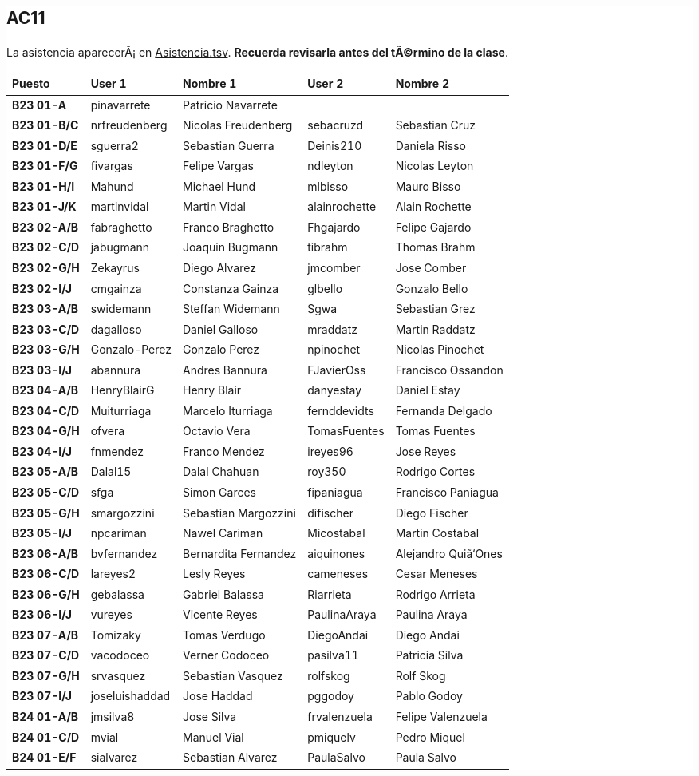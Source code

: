 ## AC11

La asistencia aparecerÃ¡ en [Asistencia.tsv](Asistencia.tsv). **Recuerda revisarla antes del tÃ©rmino de la clase**.

| Puesto | User 1 | Nombre 1 | User 2 | Nombre 2 |
|:-------|:-------|:---------|:-------|:---------|
| **B23 01-A** | pinavarrete | Patricio Navarrete |  |   |
| **B23 01-B/C** | nrfreudenberg | Nicolas Freudenberg | sebacruzd | Sebastian Cruz |
| **B23 01-D/E** | sguerra2 | Sebastian Guerra | Deinis210 | Daniela Risso |
| **B23 01-F/G** | fivargas | Felipe Vargas | ndleyton | Nicolas Leyton |
| **B23 01-H/I** | Mahund | Michael Hund | mlbisso | Mauro Bisso |
| **B23 01-J/K** | martinvidal | Martin Vidal | alainrochette | Alain Rochette |
| **B23 02-A/B** | fabraghetto | Franco Braghetto | Fhgajardo | Felipe Gajardo |
| **B23 02-C/D** | jabugmann | Joaquin Bugmann | tibrahm | Thomas Brahm |
| **B23 02-G/H** | Zekayrus | Diego Alvarez | jmcomber | Jose Comber |
| **B23 02-I/J** | cmgainza | Constanza Gainza | glbello | Gonzalo Bello |
| **B23 03-A/B** | swidemann | Steffan Widemann | Sgwa | Sebastian Grez |
| **B23 03-C/D** | dagalloso | Daniel Galloso | mraddatz | Martin Raddatz |
| **B23 03-G/H** | Gonzalo-Perez | Gonzalo Perez | npinochet | Nicolas Pinochet |
| **B23 03-I/J** | abannura | Andres Bannura | FJavierOss | Francisco Ossandon |
| **B23 04-A/B** | HenryBlairG | Henry Blair | danyestay | Daniel Estay |
| **B23 04-C/D** | Muiturriaga | Marcelo Iturriaga | fernddevidts | Fernanda Delgado |
| **B23 04-G/H** | ofvera | Octavio Vera | TomasFuentes | Tomas Fuentes |
| **B23 04-I/J** | fnmendez | Franco Mendez | ireyes96 | Jose Reyes |
| **B23 05-A/B** | Dalal15 | Dalal Chahuan | roy350 | Rodrigo Cortes |
| **B23 05-C/D** | sfga | Simon Garces | fipaniagua | Francisco Paniagua |
| **B23 05-G/H** | smargozzini | Sebastian Margozzini | difischer | Diego Fischer |
| **B23 05-I/J** | npcariman | Nawel Cariman | Micostabal | Martin Costabal |
| **B23 06-A/B** | bvfernandez | Bernardita Fernandez | aiquinones | Alejandro Quiã‘Ones |
| **B23 06-C/D** | lareyes2 | Lesly Reyes | cameneses | Cesar Meneses |
| **B23 06-G/H** | gebalassa | Gabriel Balassa | Riarrieta | Rodrigo Arrieta |
| **B23 06-I/J** | vureyes | Vicente Reyes | PaulinaAraya | Paulina Araya |
| **B23 07-A/B** | Tomizaky | Tomas Verdugo | DiegoAndai | Diego Andai |
| **B23 07-C/D** | vacodoceo | Verner Codoceo | pasilva11 | Patricia Silva |
| **B23 07-G/H** | srvasquez | Sebastian Vasquez | rolfskog | Rolf Skog |
| **B23 07-I/J** | joseluishaddad | Jose Haddad | pggodoy | Pablo Godoy |
| **B24 01-A/B** | jmsilva8 | Jose Silva | frvalenzuela | Felipe Valenzuela |
| **B24 01-C/D** | mvial | Manuel Vial | pmiquelv | Pedro Miquel |
| **B24 01-E/F** | sialvarez | Sebastian Alvarez | PaulaSalvo | Paula Salvo |